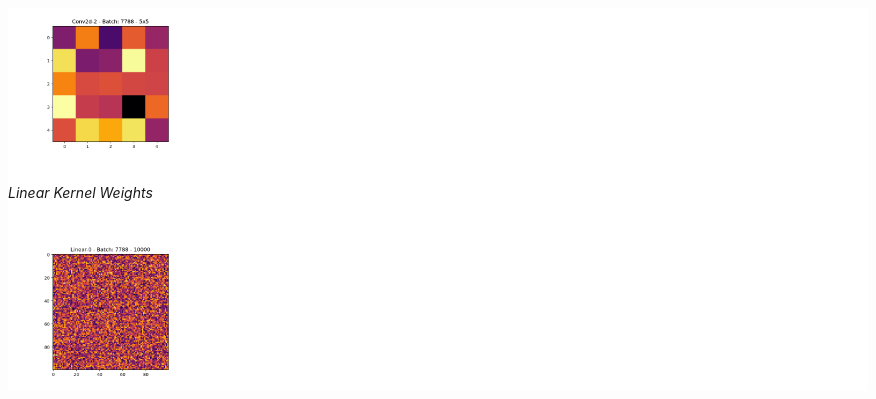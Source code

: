   <img src="./static/ref-3/Conv2d-2-weight-7788.png" width=200 title="asd text" alt=alt>
</p>

###### Linear Kernel Weights
<p align="left">
  <img src="./static/ref-3/Linear-0-weight-7788.png" width=200 title="asd text" alt=alt>